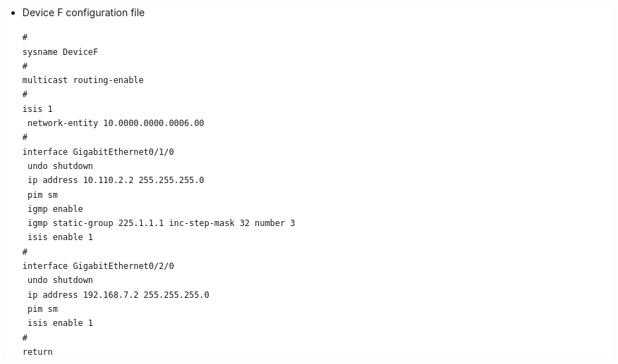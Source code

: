 * Device F configuration file
  
  ```
  #
  sysname DeviceF
  #
  multicast routing-enable
  #
  isis 1
   network-entity 10.0000.0000.0006.00
  #
  interface GigabitEthernet0/1/0
   undo shutdown
   ip address 10.110.2.2 255.255.255.0
   pim sm
   igmp enable
   igmp static-group 225.1.1.1 inc-step-mask 32 number 3
   isis enable 1
  #
  interface GigabitEthernet0/2/0
   undo shutdown
   ip address 192.168.7.2 255.255.255.0
   pim sm
   isis enable 1
  #
  return
  
  ```